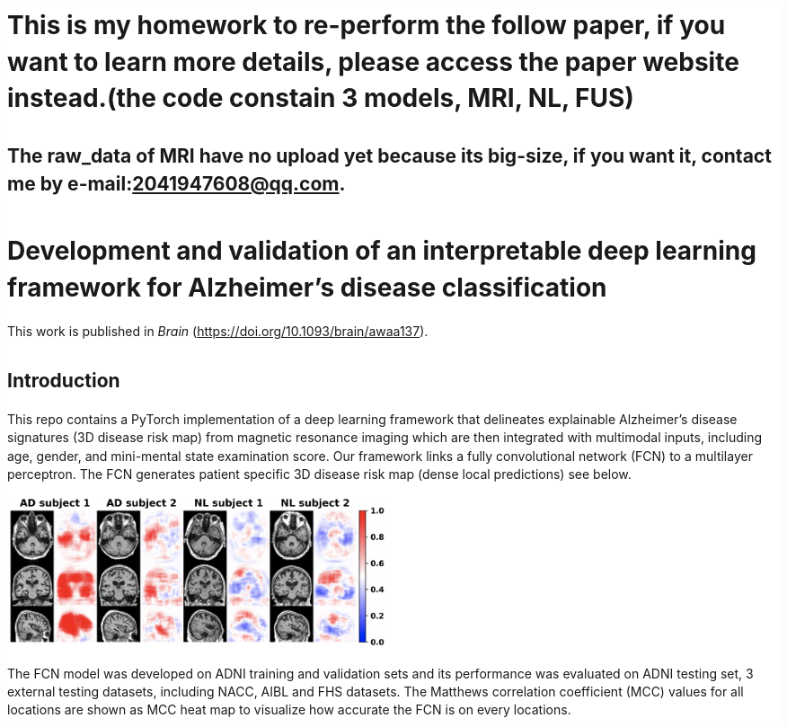 # This is my homework to re-perform the follow paper, if you want to learn more details, please access the paper website instead.(the code constain 3 models, MRI, NL, FUS)
## The raw_data of MRI have no upload yet because its big-size, if you want it, contact me by e-mail:2041947608@qq.com.
# Development and validation of an interpretable deep learning framework for Alzheimer’s disease classification

This work is published in _Brain_ (https://doi.org/10.1093/brain/awaa137).

## Introduction

This repo contains a PyTorch implementation of a deep learning framework that delineates explainable Alzheimer’s disease signatures (3D disease risk map) from magnetic resonance imaging which are then integrated with multimodal inputs, including age, gender, and mini-mental state examination score. Our framework links a fully convolutional network (FCN) to a multilayer perceptron. The FCN generates patient specific 3D disease risk map (dense local predictions) see below. 

<img src="plot/riskmap.png" width="425"/> 

The FCN model was developed on ADNI training and validation sets and its performance was evaluated on ADNI testing set, 3 external testing datasets, including NACC, AIBL and FHS datasets. The Matthews correlation coefficient (MCC) values for all locations are shown as MCC heat map to visualize how accurate the FCN is on every locations.  
